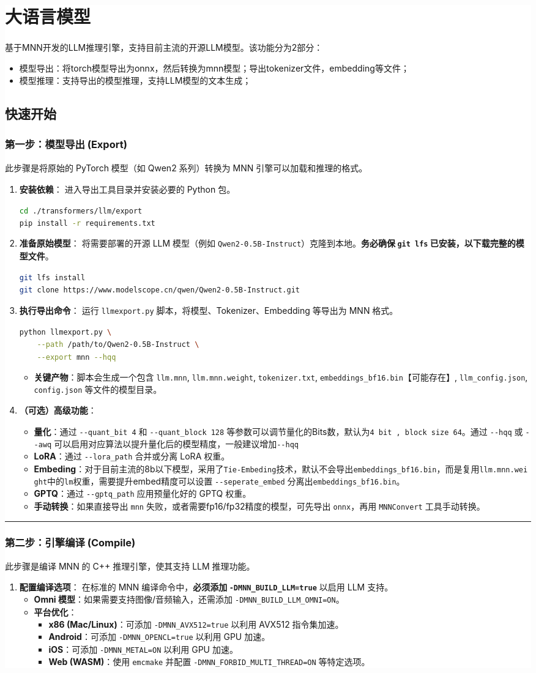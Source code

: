 # 大语言模型

基于MNN开发的LLM推理引擎，支持目前主流的开源LLM模型。该功能分为2部分：
- 模型导出：将torch模型导出为onnx，然后转换为mnn模型；导出tokenizer文件，embedding等文件；
- 模型推理：支持导出的模型推理，支持LLM模型的文本生成；

## 快速开始

### **第一步：模型导出 (Export)**

此步骤是将原始的 PyTorch 模型（如 Qwen2 系列）转换为 MNN 引擎可以加载和推理的格式。

1.  **安装依赖**：
    进入导出工具目录并安装必要的 Python 包。
    ```bash
    cd ./transformers/llm/export
    pip install -r requirements.txt
    ```

2.  **准备原始模型**：
    将需要部署的开源 LLM 模型（例如 `Qwen2-0.5B-Instruct`）克隆到本地。**务必确保 `git lfs` 已安装，以下载完整的模型文件**。
    ```bash
    git lfs install
    git clone https://www.modelscope.cn/qwen/Qwen2-0.5B-Instruct.git
    ```

3.  **执行导出命令**：
    运行 `llmexport.py` 脚本，将模型、Tokenizer、Embedding 等导出为 MNN 格式。
    ```bash
    python llmexport.py \
        --path /path/to/Qwen2-0.5B-Instruct \
        --export mnn --hqq
    ```
    *   **关键产物**：脚本会生成一个包含 `llm.mnn`, `llm.mnn.weight`, `tokenizer.txt`, `embeddings_bf16.bin`【可能存在】, `llm_config.json`, `config.json` 等文件的模型目录。

4.  **（可选）高级功能**：
    *   **量化**：通过 `--quant_bit 4` 和 `--quant_block 128` 等参数可以调节量化的Bits数，默认为`4 bit , block size 64`。通过 `--hqq` 或 `--awq` 可以启用对应算法以提升量化后的模型精度，一般建议增加`--hqq`
    *   **LoRA**：通过 `--lora_path` 合并或分离 LoRA 权重。
    *   **Embeding**：对于目前主流的8b以下模型，采用了`Tie-Embeding`技术，默认不会导出`embeddings_bf16.bin`，而是复用`llm.mnn.weight`中的`lm`权重，需要提升embed精度可以设置 `--seperate_embed` 分离出`embeddings_bf16.bin`。
    *   **GPTQ**：通过 `--gptq_path` 应用预量化好的 GPTQ 权重。
    *   **手动转换**：如果直接导出 `mnn` 失败，或者需要fp16/fp32精度的模型，可先导出 `onnx`，再用 `MNNConvert` 工具手动转换。

---

### **第二步：引擎编译 (Compile)**

此步骤是编译 MNN 的 C++ 推理引擎，使其支持 LLM 推理功能。

1.  **配置编译选项**：
    在标准的 MNN 编译命令中，**必须添加 `-DMNN_BUILD_LLM=true`** 以启用 LLM 支持。
    *   **Omni 模型**：如果需要支持图像/音频输入，还需添加 `-DMNN_BUILD_LLM_OMNI=ON`。
    *   **平台优化**：
        *   **x86 (Mac/Linux)**：可添加 `-DMNN_AVX512=true` 以利用 AVX512 指令集加速。
        *   **Android**：可添加 `-DMNN_OPENCL=true` 以利用 GPU 加速。
        *   **iOS**：可添加 `-DMNN_METAL=ON` 以利用 GPU 加速。
        *   **Web (WASM)**：使用 `emcmake` 并配置 `-DMNN_FORBID_MULTI_THREAD=ON` 等特定选项。
